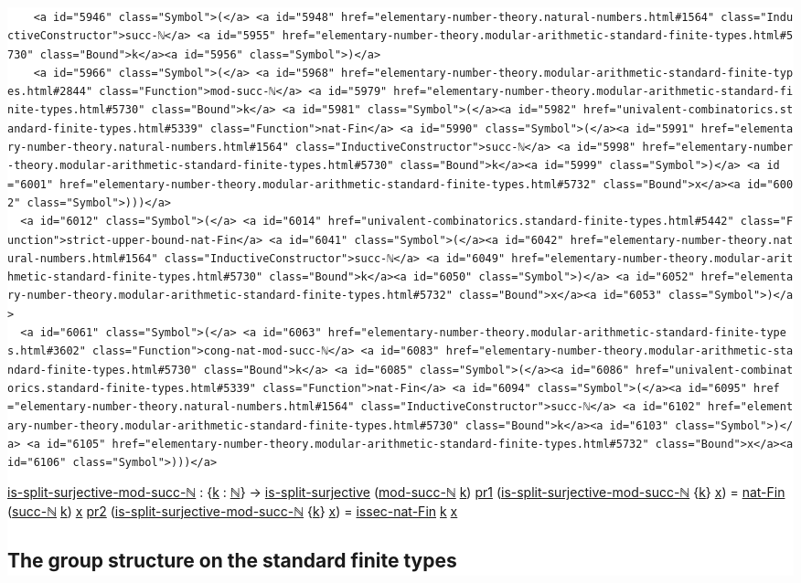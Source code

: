         <a id="5946" class="Symbol">(</a> <a id="5948" href="elementary-number-theory.natural-numbers.html#1564" class="InductiveConstructor">succ-ℕ</a> <a id="5955" href="elementary-number-theory.modular-arithmetic-standard-finite-types.html#5730" class="Bound">k</a><a id="5956" class="Symbol">)</a>
        <a id="5966" class="Symbol">(</a> <a id="5968" href="elementary-number-theory.modular-arithmetic-standard-finite-types.html#2844" class="Function">mod-succ-ℕ</a> <a id="5979" href="elementary-number-theory.modular-arithmetic-standard-finite-types.html#5730" class="Bound">k</a> <a id="5981" class="Symbol">(</a><a id="5982" href="univalent-combinatorics.standard-finite-types.html#5339" class="Function">nat-Fin</a> <a id="5990" class="Symbol">(</a><a id="5991" href="elementary-number-theory.natural-numbers.html#1564" class="InductiveConstructor">succ-ℕ</a> <a id="5998" href="elementary-number-theory.modular-arithmetic-standard-finite-types.html#5730" class="Bound">k</a><a id="5999" class="Symbol">)</a> <a id="6001" href="elementary-number-theory.modular-arithmetic-standard-finite-types.html#5732" class="Bound">x</a><a id="6002" class="Symbol">)))</a>
      <a id="6012" class="Symbol">(</a> <a id="6014" href="univalent-combinatorics.standard-finite-types.html#5442" class="Function">strict-upper-bound-nat-Fin</a> <a id="6041" class="Symbol">(</a><a id="6042" href="elementary-number-theory.natural-numbers.html#1564" class="InductiveConstructor">succ-ℕ</a> <a id="6049" href="elementary-number-theory.modular-arithmetic-standard-finite-types.html#5730" class="Bound">k</a><a id="6050" class="Symbol">)</a> <a id="6052" href="elementary-number-theory.modular-arithmetic-standard-finite-types.html#5732" class="Bound">x</a><a id="6053" class="Symbol">)</a>
      <a id="6061" class="Symbol">(</a> <a id="6063" href="elementary-number-theory.modular-arithmetic-standard-finite-types.html#3602" class="Function">cong-nat-mod-succ-ℕ</a> <a id="6083" href="elementary-number-theory.modular-arithmetic-standard-finite-types.html#5730" class="Bound">k</a> <a id="6085" class="Symbol">(</a><a id="6086" href="univalent-combinatorics.standard-finite-types.html#5339" class="Function">nat-Fin</a> <a id="6094" class="Symbol">(</a><a id="6095" href="elementary-number-theory.natural-numbers.html#1564" class="InductiveConstructor">succ-ℕ</a> <a id="6102" href="elementary-number-theory.modular-arithmetic-standard-finite-types.html#5730" class="Bound">k</a><a id="6103" class="Symbol">)</a> <a id="6105" href="elementary-number-theory.modular-arithmetic-standard-finite-types.html#5732" class="Bound">x</a><a id="6106" class="Symbol">)))</a>

<a id="is-split-surjective-mod-succ-ℕ"></a><a id="6111" href="elementary-number-theory.modular-arithmetic-standard-finite-types.html#6111" class="Function">is-split-surjective-mod-succ-ℕ</a> <a id="6142" class="Symbol">:</a>
  <a id="6146" class="Symbol">{</a><a id="6147" href="elementary-number-theory.modular-arithmetic-standard-finite-types.html#6147" class="Bound">k</a> <a id="6149" class="Symbol">:</a> <a id="6151" href="elementary-number-theory.natural-numbers.html#1530" class="Datatype">ℕ</a><a id="6152" class="Symbol">}</a> <a id="6154" class="Symbol">→</a> <a id="6156" href="foundation.split-surjective-maps.html#983" class="Function">is-split-surjective</a> <a id="6176" class="Symbol">(</a><a id="6177" href="elementary-number-theory.modular-arithmetic-standard-finite-types.html#2844" class="Function">mod-succ-ℕ</a> <a id="6188" href="elementary-number-theory.modular-arithmetic-standard-finite-types.html#6147" class="Bound">k</a><a id="6189" class="Symbol">)</a>
<a id="6191" href="foundation-core.dependent-pair-types.html#605" class="Field">pr1</a> <a id="6195" class="Symbol">(</a><a id="6196" href="elementary-number-theory.modular-arithmetic-standard-finite-types.html#6111" class="Function">is-split-surjective-mod-succ-ℕ</a> <a id="6227" class="Symbol">{</a><a id="6228" href="elementary-number-theory.modular-arithmetic-standard-finite-types.html#6228" class="Bound">k</a><a id="6229" class="Symbol">}</a> <a id="6231" href="elementary-number-theory.modular-arithmetic-standard-finite-types.html#6231" class="Bound">x</a><a id="6232" class="Symbol">)</a> <a id="6234" class="Symbol">=</a> <a id="6236" href="univalent-combinatorics.standard-finite-types.html#5339" class="Function">nat-Fin</a> <a id="6244" class="Symbol">(</a><a id="6245" href="elementary-number-theory.natural-numbers.html#1564" class="InductiveConstructor">succ-ℕ</a> <a id="6252" href="elementary-number-theory.modular-arithmetic-standard-finite-types.html#6228" class="Bound">k</a><a id="6253" class="Symbol">)</a> <a id="6255" href="elementary-number-theory.modular-arithmetic-standard-finite-types.html#6231" class="Bound">x</a>
<a id="6257" href="foundation-core.dependent-pair-types.html#617" class="Field">pr2</a> <a id="6261" class="Symbol">(</a><a id="6262" href="elementary-number-theory.modular-arithmetic-standard-finite-types.html#6111" class="Function">is-split-surjective-mod-succ-ℕ</a> <a id="6293" class="Symbol">{</a><a id="6294" href="elementary-number-theory.modular-arithmetic-standard-finite-types.html#6294" class="Bound">k</a><a id="6295" class="Symbol">}</a> <a id="6297" href="elementary-number-theory.modular-arithmetic-standard-finite-types.html#6297" class="Bound">x</a><a id="6298" class="Symbol">)</a> <a id="6300" class="Symbol">=</a> <a id="6302" href="elementary-number-theory.modular-arithmetic-standard-finite-types.html#5627" class="Function">issec-nat-Fin</a> <a id="6316" href="elementary-number-theory.modular-arithmetic-standard-finite-types.html#6294" class="Bound">k</a> <a id="6318" href="elementary-number-theory.modular-arithmetic-standard-finite-types.html#6297" class="Bound">x</a>
</pre>
## The group structure on the standard finite types